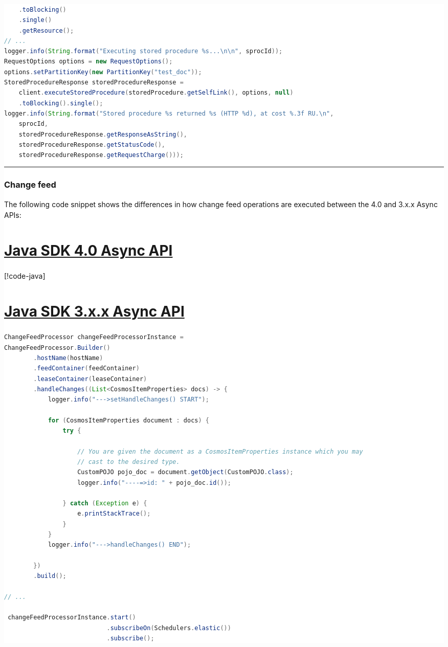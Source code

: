 ```java
    .toBlocking()
    .single()
    .getResource();
// ...
logger.info(String.format("Executing stored procedure %s...\n\n", sprocId));
RequestOptions options = new RequestOptions();
options.setPartitionKey(new PartitionKey("test_doc"));
StoredProcedureResponse storedProcedureResponse =
    client.executeStoredProcedure(storedProcedure.getSelfLink(), options, null)
    .toBlocking().single();
logger.info(String.format("Stored procedure %s returned %s (HTTP %d), at cost %.3f RU.\n",
    sprocId,
    storedProcedureResponse.getResponseAsString(),
    storedProcedureResponse.getStatusCode(),
    storedProcedureResponse.getRequestCharge()));
```

---

### Change feed

The following code snippet shows the differences in how change feed operations are executed between the 4.0 and 3.x.x Async APIs:

# [Java SDK 4.0 Async API](#tab/java-v4-async)

[!code-java[](~/azure-cosmos-java-sql-api-samples/src/main/java/com/azure/cosmos/examples/documentationsnippets/async/SampleDocumentationSnippetsAsync.java?name=MigrateCFAsync)]

# [Java SDK 3.x.x Async API](#tab/java-v3-async)

```java
ChangeFeedProcessor changeFeedProcessorInstance = 
ChangeFeedProcessor.Builder()
        .hostName(hostName)
        .feedContainer(feedContainer)
        .leaseContainer(leaseContainer)
        .handleChanges((List<CosmosItemProperties> docs) -> {
            logger.info("--->setHandleChanges() START");

            for (CosmosItemProperties document : docs) {
                try {

                    // You are given the document as a CosmosItemProperties instance which you may
                    // cast to the desired type.
                    CustomPOJO pojo_doc = document.getObject(CustomPOJO.class);
                    logger.info("----=>id: " + pojo_doc.id());

                } catch (Exception e) {
                    e.printStackTrace();
                }
            }
            logger.info("--->handleChanges() END");

        })
        .build();

// ...

 changeFeedProcessorInstance.start()
                            .subscribeOn(Schedulers.elastic())
                            .subscribe();
```